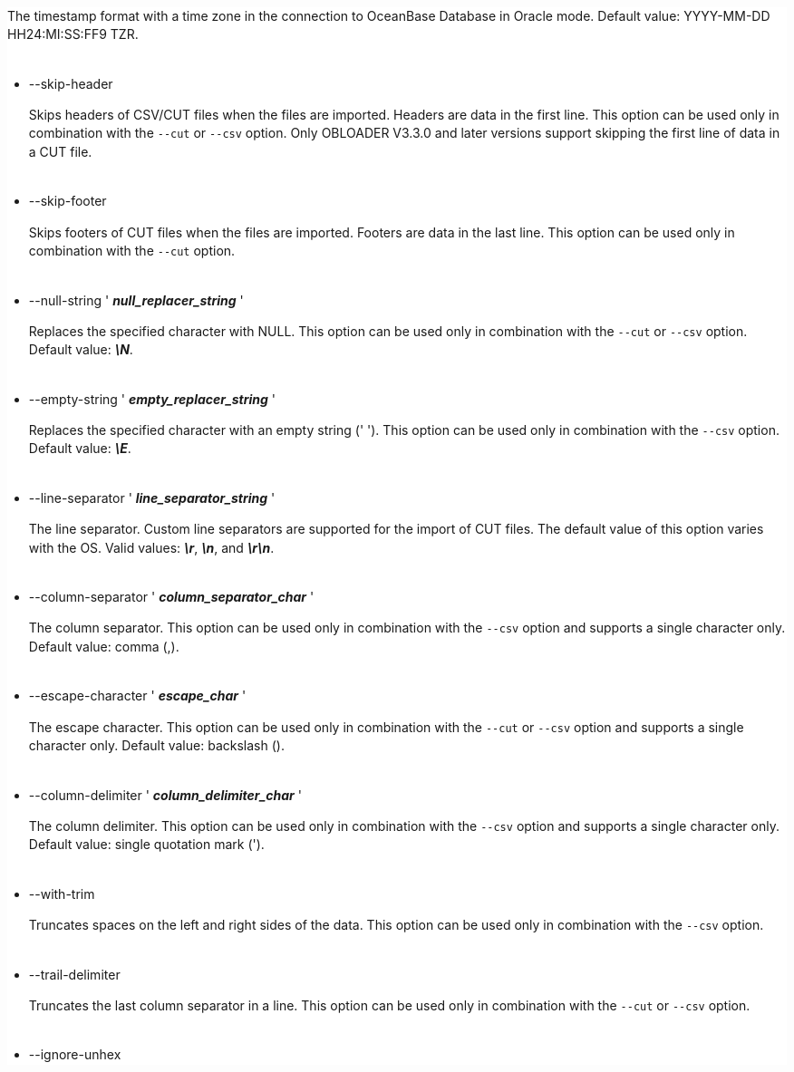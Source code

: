    The timestamp format with a time zone in the connection to OceanBase Database in Oracle mode. Default value: YYYY-MM-DD HH24:MI:SS:FF9 TZR.
<br><br>
* --skip-header

   Skips headers of CSV/CUT files when the files are imported. Headers are data in the first line. This option can be used only in combination with the `--cut` or `--csv` option. Only OBLOADER V3.3.0 and later versions support skipping the first line of data in a CUT file.
<br><br>
* --skip-footer

   Skips footers of CUT files when the files are imported. Footers are data in the last line. This option can be used only in combination with the `--cut` option.
<br><br>
* --null-string ' ***null_replacer_string*** '

   Replaces the specified character with NULL. This option can be used only in combination with the `--cut` or `--csv` option. Default value: ***\\N***.
<br><br>
* --empty-string ' ***empty_replacer_string*** '

   Replaces the specified character with an empty string (' '). This option can be used only in combination with the `--csv` option. Default value: ***\\E***.
<br><br>
* --line-separator ' ***line_separator_string*** '

   The line separator. Custom line separators are supported for the import of CUT files. The default value of this option varies with the OS. Valid values: ***\\r***, ***\\n***, and ***\\r\\n***.
<br><br>
* --column-separator ' ***column_separator_char*** '

   The column separator. This option can be used only in combination with the `--csv` option and supports a single character only. Default value: comma (,).
<br><br>
* --escape-character ' ***escape_char*** '

   The escape character. This option can be used only in combination with the `--cut` or `--csv` option and supports a single character only. Default value: backslash (\).
<br><br>
* --column-delimiter ' ***column_delimiter_char*** '

   The column delimiter. This option can be used only in combination with the `--csv` option and supports a single character only. Default value: single quotation mark (').
<br><br>
* --with-trim

   Truncates spaces on the left and right sides of the data. This option can be used only in combination with the `--csv` option.
<br><br>
* --trail-delimiter

   Truncates the last column separator in a line. This option can be used only in combination with the `--cut` or `--csv` option.
<br><br>
* --ignore-unhex
